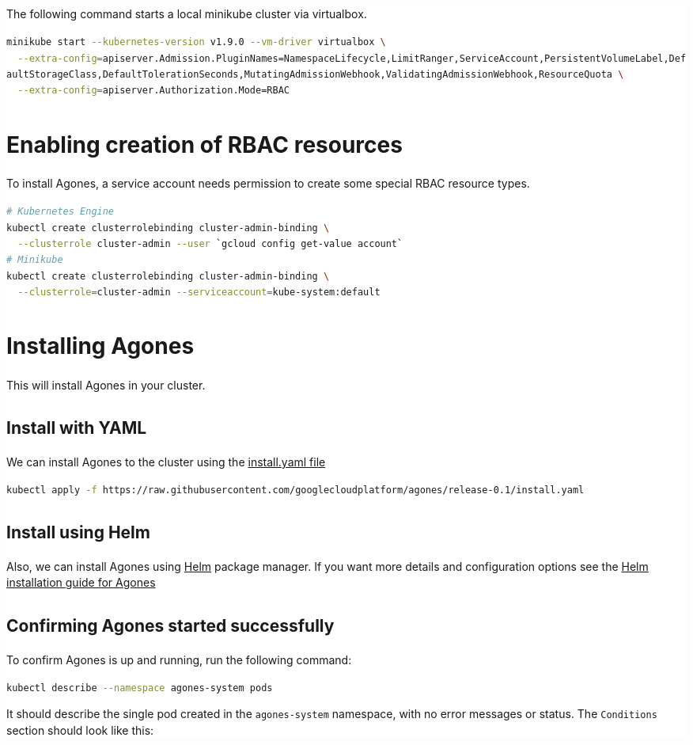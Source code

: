 The following command starts a local minikube cluster via virtualbox.

```bash
minikube start --kubernetes-version v1.9.0 --vm-driver virtualbox \
  --extra-config=apiserver.Admission.PluginNames=NamespaceLifecycle,LimitRanger,ServiceAccount,PersistentVolumeLabel,DefaultStorageClass,DefaultTolerationSeconds,MutatingAdmissionWebhook,ValidatingAdmissionWebhook,ResourceQuota \
  --extra-config=apiserver.Authorization.Mode=RBAC
```

# Enabling creation of RBAC resources

To install Agones, a service account needs permission to create some special RBAC resource types.

```bash
# Kubernetes Engine
kubectl create clusterrolebinding cluster-admin-binding \
  --clusterrole cluster-admin --user `gcloud config get-value account`
# Minikube
kubectl create clusterrolebinding cluster-admin-binding \
  --clusterrole=cluster-admin --serviceaccount=kube-system:default
```

# Installing Agones

This will install Agones in your cluster.

## Install with YAML

We can install Agones to the cluster using the [install.yaml file][agones-install-file]

[agones-install-file]: ../install/yaml/install.yaml

```bash
kubectl apply -f https://raw.githubusercontent.com/googlecloudplatform/agones/release-0.1/install.yaml
```

## Install using Helm

Also, we can install Agones using [Helm][helm] package manager. If you want more details and configuration
options see the [Helm installation guide for Agones][agones-install-guide]

[helm]: https://docs.helm.sh
[agones-install-guide]: ../install/helm/README.md

## Confirming Agones started successfully

To confirm Agones is up and running, run the following command:

```bash
kubectl describe --namespace agones-system pods
```

It should describe the single pod created in the `agones-system` namespace, with no error messages or status. The `Conditions` section should look like this:


[kubernetes]: https://pantheon.corp.google.com/kubernetes/list
[billing]: https://support.google.com/cloud/answer/6293499#enable-billing
[trial]: https://cloud.google.com/free/
[cloud-shell]: https://cloud.google.com/shell/
[gcloud]: https://cloud.google.com/sdk/gcloud/
[kubectl]: https://kubernetes.io/docs/user-guide/kubectl-overview/
[cloud]: https://console.cloud.google.com/home/dashboard
[zones]: https://cloud.google.com/compute/docs/regions-zones/#available
[gcloud-install]: https://cloud.google.com/sdk/docs/quickstarts
[cluster]: https://cloud.google.com/kubernetes-engine/docs/concepts/cluster-architecture
[vms]: https://cloud.google.com/compute/docs/instances/
[minikube]: https://github.com/kubernetes/minikube#installation
[vb]: https://www.virtualbox.org
[crds]: https://kubernetes.io/docs/concepts/api-extension/custom-resources/
[quickstart]: /docs/create_gameserver.md